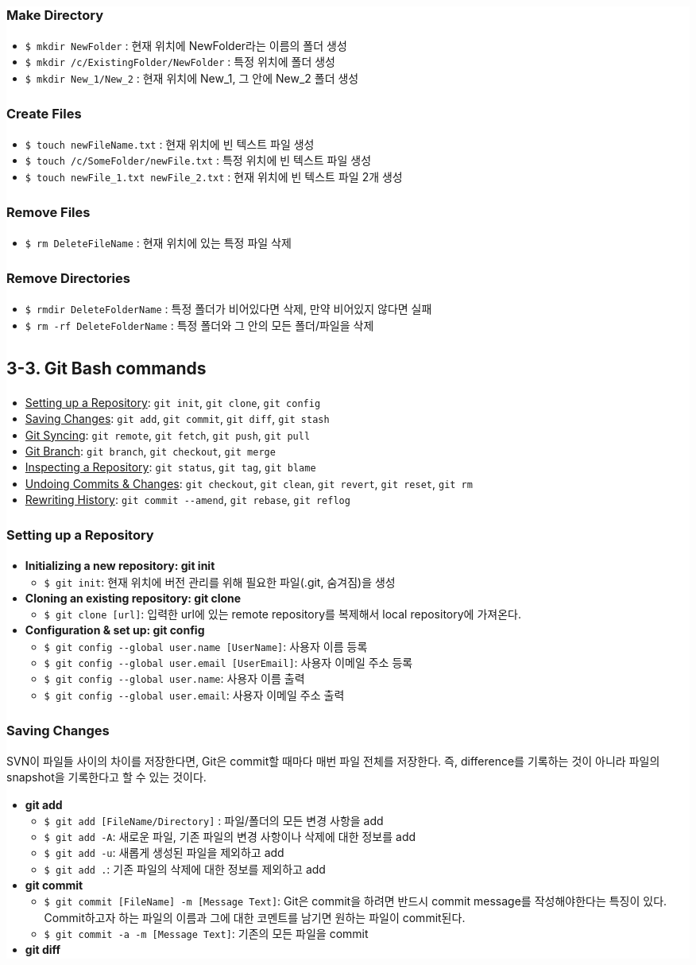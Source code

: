 

### Make Directory 

- `$ mkdir NewFolder` : 현재 위치에 NewFolder라는 이름의 폴더 생성
- `$ mkdir /c/ExistingFolder/NewFolder` : 특정 위치에 폴더 생성
- `$ mkdir New_1/New_2` : 현재 위치에 New_1, 그 안에 New_2 폴더 생성 



### Create Files 

- `$ touch newFileName.txt` : 현재 위치에 빈 텍스트 파일 생성
- `$ touch /c/SomeFolder/newFile.txt` : 특정 위치에 빈 텍스트 파일 생성
- `$ touch newFile_1.txt newFile_2.txt` : 현재 위치에 빈 텍스트 파일 2개 생성



### Remove Files 

- `$ rm DeleteFileName` : 현재 위치에 있는 특정 파일 삭제 



### Remove Directories 

- `$ rmdir DeleteFolderName` : 특정 폴더가 비어있다면 삭제, 만약 비어있지 않다면 실패
- `$ rm -rf DeleteFolderName` : 특정 폴더와 그 안의 모든 폴더/파일을 삭제



## 3-3. Git Bash commands 

- [Setting up a Repository](#setting-up-a-repository): `git init`, `git clone`, `git config`
- [Saving Changes](#saving-changes): `git add`, `git commit`, `git diff`, `git stash`
- [Git Syncing](#git-syncing): `git remote`, `git fetch`, `git push`, `git pull`
- [Git Branch](#git-branch): `git branch`, `git checkout`, `git merge`
- [Inspecting a Repository](#inspecting-a-repository): `git status`, `git tag`, `git blame`
- [Undoing Commits & Changes](#undoing-commits--changes): `git checkout`, `git clean`, `git revert`, `git reset`, `git rm`
- [Rewriting History](#rewriting-history): `git commit --amend`, `git rebase`, `git reflog`

### Setting up a Repository 

- **Initializing a new repository: git init**
  - `$ git init`: 현재 위치에 버전 관리를 위해 필요한 파일(.git, 숨겨짐)을 생성
- **Cloning an existing repository: git clone**
  - `$ git clone [url]`: 입력한 url에 있는 remote repository를 복제해서 local repository에 가져온다.
- **Configuration & set up: git config**
  - `$ git config --global user.name [UserName]`: 사용자 이름 등록
  - `$ git config --global user.email [UserEmail]`: 사용자 이메일 주소 등록
  - `$ git config --global user.name`: 사용자 이름 출력
  - `$ git config --global user.email`: 사용자 이메일 주소 출력



### Saving Changes 
SVN이 파일들 사이의 차이를 저장한다면, Git은 commit할 때마다 매번 파일 전체를 저장한다. 즉, difference를 기록하는 것이 아니라 파일의 snapshot을 기록한다고 할 수 있는 것이다.
- **git add**
  - `$ git add [FileName/Directory]` : 파일/폴더의 모든 변경 사항을 add
  - `$ git add -A`: 새로운 파일, 기존 파일의 변경 사항이나 삭제에 대한 정보를 add
  - `$ git add -u`: 새롭게 생성된 파일을 제외하고 add
  - `$ git add .`: 기존 파일의 삭제에 대한 정보를 제외하고 add
- **git commit**
  - `$ git commit [FileName] -m [Message Text]`: Git은 commit을 하려면 반드시 commit message를 작성해야한다는 특징이 있다. Commit하고자 하는 파일의 이름과 그에 대한 코멘트를 남기면 원하는 파일이 commit된다.
  - `$ git commit -a -m [Message Text]`: 기존의 모든 파일을 commit
- **git diff**